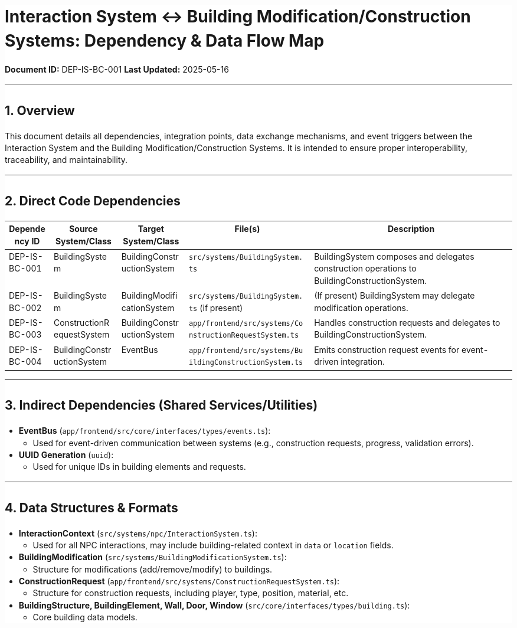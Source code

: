 # Interaction System ↔ Building Modification/Construction Systems: Dependency & Data Flow Map

**Document ID:** DEP-IS-BC-001
**Last Updated:** 2025-05-16

---

## 1. Overview
This document details all dependencies, integration points, data exchange mechanisms, and event triggers between the Interaction System and the Building Modification/Construction Systems. It is intended to ensure proper interoperability, traceability, and maintainability.

---

## 2. Direct Code Dependencies

| Dependency ID | Source System/Class | Target System/Class | File(s) | Description |
|--------------|--------------------|--------------------|---------|-------------|
| DEP-IS-BC-001 | BuildingSystem | BuildingConstructionSystem | `src/systems/BuildingSystem.ts` | BuildingSystem composes and delegates construction operations to BuildingConstructionSystem. |
| DEP-IS-BC-002 | BuildingSystem | BuildingModificationSystem | `src/systems/BuildingSystem.ts` (if present) | (If present) BuildingSystem may delegate modification operations. |
| DEP-IS-BC-003 | ConstructionRequestSystem | BuildingConstructionSystem | `app/frontend/src/systems/ConstructionRequestSystem.ts` | Handles construction requests and delegates to BuildingConstructionSystem. |
| DEP-IS-BC-004 | BuildingConstructionSystem | EventBus | `app/frontend/src/systems/BuildingConstructionSystem.ts` | Emits construction request events for event-driven integration. |

---

## 3. Indirect Dependencies (Shared Services/Utilities)

- **EventBus** (`app/frontend/src/core/interfaces/types/events.ts`):
  - Used for event-driven communication between systems (e.g., construction requests, progress, validation errors).
- **UUID Generation** (`uuid`):
  - Used for unique IDs in building elements and requests.

---

## 4. Data Structures & Formats

- **InteractionContext** (`src/systems/npc/InteractionSystem.ts`):
  - Used for all NPC interactions, may include building-related context in `data` or `location` fields.
- **BuildingModification** (`src/systems/BuildingModificationSystem.ts`):
  - Structure for modifications (add/remove/modify) to buildings.
- **ConstructionRequest** (`app/frontend/src/systems/ConstructionRequestSystem.ts`):
  - Structure for construction requests, including player, type, position, material, etc.
- **BuildingStructure, BuildingElement, Wall, Door, Window** (`src/core/interfaces/types/building.ts`):
  - Core building data models.

